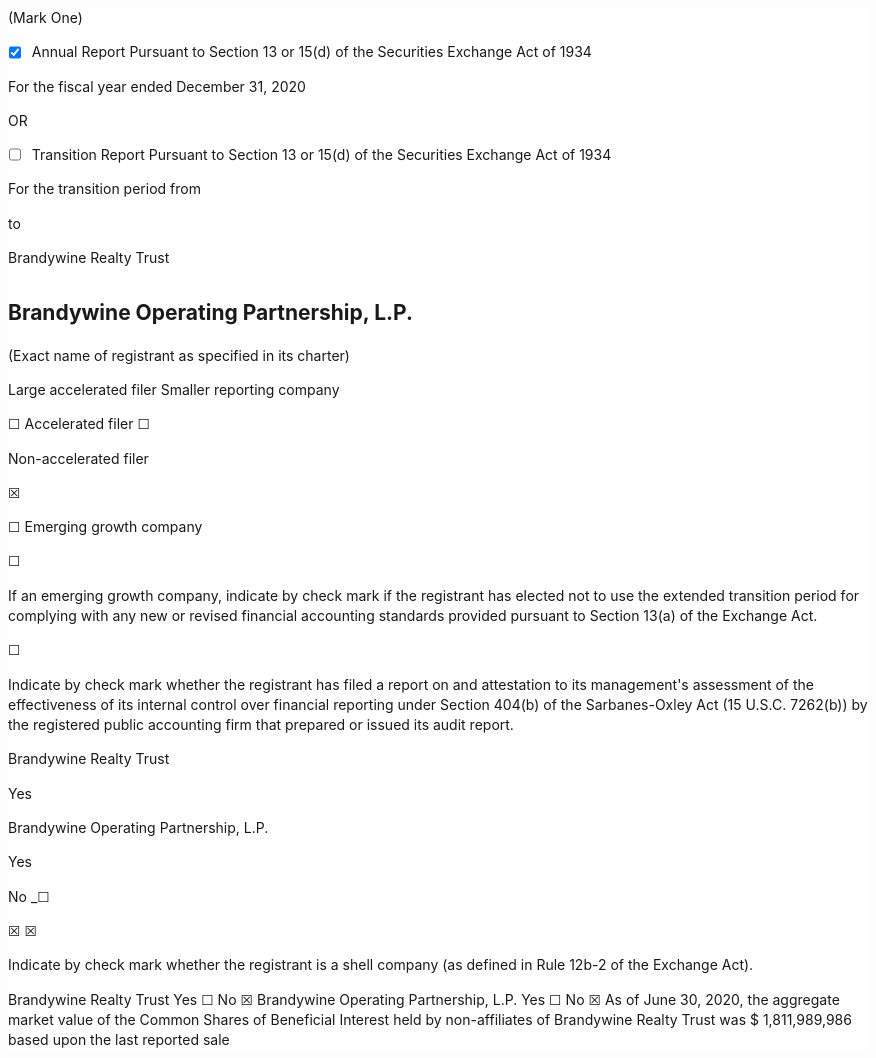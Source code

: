 (Mark One)

* ☒ Annual Report Pursuant to Section 13 or 15(d) of the Securities Exchange Act of 1934

For the fiscal year ended December 31, 2020

OR

* ☐ Transition Report Pursuant to Section 13 or 15(d) of the Securities Exchange Act of 1934

For the transition period from

to

Brandywine Realty Trust

Brandywine Operating Partnership, L.P.
--------------------------------------

(Exact name of registrant as specified in its charter)

Large accelerated filer Smaller reporting company

☐ Accelerated filer ☐

Non-accelerated filer

☒

☐ Emerging growth company

☐

If an emerging growth company, indicate by check mark if the registrant has elected not to use the extended transition period for complying with any new or revised financial accounting standards provided pursuant to Section 13(a) of the Exchange Act.

☐

Indicate by check mark whether the registrant has filed a report on and attestation to its management's assessment of the effectiveness of its internal control over financial reporting under Section 404(b) of the Sarbanes-Oxley Act (15 U.S.C. 7262(b)) by the registered public accounting firm that prepared or issued its audit report.

Brandywine Realty Trust

Yes

Brandywine Operating Partnership, L.P.

Yes

No $\_{☐}$

☒ ☒

Indicate by check mark whether the registrant is a shell company (as defined in Rule 12b-2 of the Exchange Act).

Brandywine Realty Trust Yes ☐ No ☒ Brandywine Operating Partnership, L.P. Yes ☐ No ☒ As of June 30, 2020, the aggregate market value of the Common Shares of Beneficial Interest held by non-affiliates of Brandywine Realty Trust was $ 1,811,989,986 based upon the last reported sale
